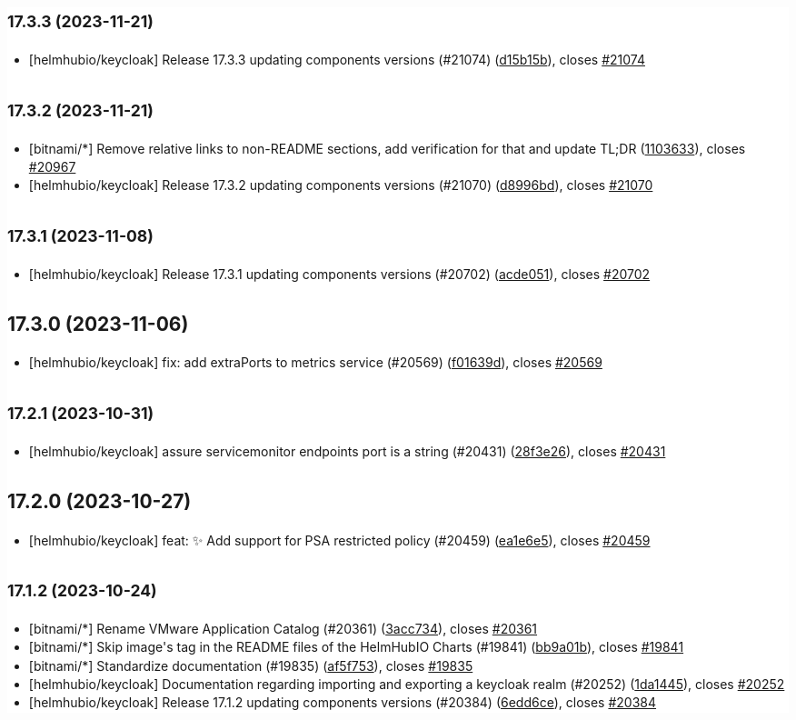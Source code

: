 ## <small>17.3.3 (2023-11-21)</small>

* [helmhubio/keycloak] Release 17.3.3 updating components versions (#21074) ([d15b15b](https://github.com/helmhub-io/charts/commit/d15b15b1f1ec382dc0f5a161a146631206425028)), closes [#21074](https://github.com/helmhub-io/charts/issues/21074)

## <small>17.3.2 (2023-11-21)</small>

* [bitnami/*] Remove relative links to non-README sections, add verification for that and update TL;DR ([1103633](https://github.com/helmhub-io/charts/commit/11036334d82df0490aa4abdb591543cab6cf7d7f)), closes [#20967](https://github.com/helmhub-io/charts/issues/20967)
* [helmhubio/keycloak] Release 17.3.2 updating components versions (#21070) ([d8996bd](https://github.com/helmhub-io/charts/commit/d8996bd7d784759437b229d9390b93e751914c16)), closes [#21070](https://github.com/helmhub-io/charts/issues/21070)

## <small>17.3.1 (2023-11-08)</small>

* [helmhubio/keycloak] Release 17.3.1 updating components versions (#20702) ([acde051](https://github.com/helmhub-io/charts/commit/acde0514612fe6f9109e6589a51e01e649b1f5ea)), closes [#20702](https://github.com/helmhub-io/charts/issues/20702)

## 17.3.0 (2023-11-06)

* [helmhubio/keycloak] fix: add extraPorts to metrics service (#20569) ([f01639d](https://github.com/helmhub-io/charts/commit/f01639d259b480d994a13d255c4ff5d0b9dc32f5)), closes [#20569](https://github.com/helmhub-io/charts/issues/20569)

## <small>17.2.1 (2023-10-31)</small>

* [helmhubio/keycloak] assure servicemonitor endpoints port is a string (#20431) ([28f3e26](https://github.com/helmhub-io/charts/commit/28f3e263a8d6caaf834bc4b670b443f647481ee9)), closes [#20431](https://github.com/helmhub-io/charts/issues/20431)

## 17.2.0 (2023-10-27)

* [helmhubio/keycloak] feat: :sparkles: Add support for PSA restricted policy (#20459) ([ea1e6e5](https://github.com/helmhub-io/charts/commit/ea1e6e5b8e67623d76b08d69f567e83a90dbfda7)), closes [#20459](https://github.com/helmhub-io/charts/issues/20459)

## <small>17.1.2 (2023-10-24)</small>

* [bitnami/*] Rename VMware Application Catalog (#20361) ([3acc734](https://github.com/helmhub-io/charts/commit/3acc73472beb6fb56c4d99f929061001205bc57e)), closes [#20361](https://github.com/helmhub-io/charts/issues/20361)
* [bitnami/*] Skip image's tag in the README files of the HelmHubIO Charts (#19841) ([bb9a01b](https://github.com/helmhub-io/charts/commit/bb9a01b65911c87e48318db922cc05eb42785e42)), closes [#19841](https://github.com/helmhub-io/charts/issues/19841)
* [bitnami/*] Standardize documentation (#19835) ([af5f753](https://github.com/helmhub-io/charts/commit/af5f7530c1bc8c5ded53a6c4f7b8f384ac1804f2)), closes [#19835](https://github.com/helmhub-io/charts/issues/19835)
* [helmhubio/keycloak] Documentation regarding importing and exporting a keycloak realm (#20252) ([1da1445](https://github.com/helmhub-io/charts/commit/1da1445d1c99ca463569c31608741cf14088e1c5)), closes [#20252](https://github.com/helmhub-io/charts/issues/20252)
* [helmhubio/keycloak] Release 17.1.2 updating components versions (#20384) ([6edd6ce](https://github.com/helmhub-io/charts/commit/6edd6cec24c1ce2c759a69a3686c503a82aebbfa)), closes [#20384](https://github.com/helmhub-io/charts/issues/20384)
